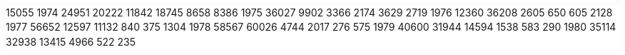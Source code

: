    <td style="text-align:right;"> 15055 </td>
  </tr>
  <tr>
   <td style="text-align:left;"> 1974 </td>
   <td style="text-align:right;"> 24951 </td>
   <td style="text-align:right;"> 20222 </td>
   <td style="text-align:right;"> 11842 </td>
   <td style="text-align:right;"> 18745 </td>
   <td style="text-align:right;"> 8658 </td>
   <td style="text-align:right;"> 8386 </td>
  </tr>
  <tr>
   <td style="text-align:left;"> 1975 </td>
   <td style="text-align:right;"> 36027 </td>
   <td style="text-align:right;"> 9902 </td>
   <td style="text-align:right;"> 3366 </td>
   <td style="text-align:right;"> 2174 </td>
   <td style="text-align:right;"> 3629 </td>
   <td style="text-align:right;"> 2719 </td>
  </tr>
  <tr>
   <td style="text-align:left;"> 1976 </td>
   <td style="text-align:right;"> 12360 </td>
   <td style="text-align:right;"> 36208 </td>
   <td style="text-align:right;"> 2605 </td>
   <td style="text-align:right;"> 650 </td>
   <td style="text-align:right;"> 605 </td>
   <td style="text-align:right;"> 2128 </td>
  </tr>
  <tr>
   <td style="text-align:left;"> 1977 </td>
   <td style="text-align:right;"> 56652 </td>
   <td style="text-align:right;"> 12597 </td>
   <td style="text-align:right;"> 11132 </td>
   <td style="text-align:right;"> 840 </td>
   <td style="text-align:right;"> 375 </td>
   <td style="text-align:right;"> 1304 </td>
  </tr>
  <tr>
   <td style="text-align:left;"> 1978 </td>
   <td style="text-align:right;"> 58567 </td>
   <td style="text-align:right;"> 60026 </td>
   <td style="text-align:right;"> 4744 </td>
   <td style="text-align:right;"> 2017 </td>
   <td style="text-align:right;"> 276 </td>
   <td style="text-align:right;"> 575 </td>
  </tr>
  <tr>
   <td style="text-align:left;"> 1979 </td>
   <td style="text-align:right;"> 40600 </td>
   <td style="text-align:right;"> 31944 </td>
   <td style="text-align:right;"> 14594 </td>
   <td style="text-align:right;"> 1538 </td>
   <td style="text-align:right;"> 583 </td>
   <td style="text-align:right;"> 290 </td>
  </tr>
  <tr>
   <td style="text-align:left;"> 1980 </td>
   <td style="text-align:right;"> 35114 </td>
   <td style="text-align:right;"> 32938 </td>
   <td style="text-align:right;"> 13415 </td>
   <td style="text-align:right;"> 4966 </td>
   <td style="text-align:right;"> 522 </td>
   <td style="text-align:right;"> 235 </td>